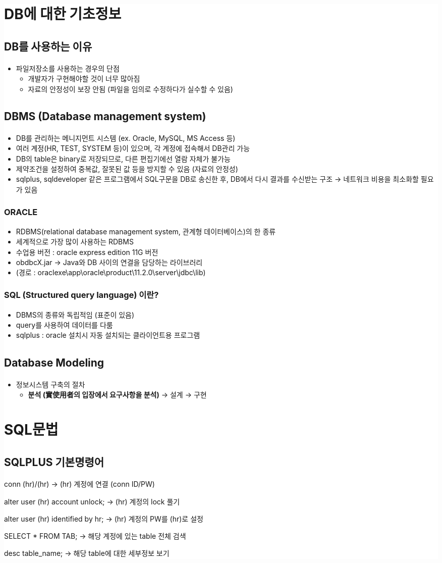 

# DB에 대한 기초정보

## DB를 사용하는 이유

- 파일저장소를 사용하는 경우의 단점
    - 개발자가 구현해야할 것이 너무 많아짐
    - 자료의 안정성이 보장 안됨 (파일을 임의로 수정하다가 실수할 수 있음)

## DBMS (Database management system)

- DB를 관리하는 메니지먼트 시스템 (ex. Oracle, MySQL, MS Access 등)
- 여러 계정(HR, TEST, SYSTEM 등)이 있으며, 각 계정에 접속해서 DB관리 가능
- DB의 table은 binary로 저장되므로, 다른 편집기에선 열람 자체가 불가능
- 제약조건을 설정하여 중복값, 잘못된 값 등을 방지할 수 있음 (자료의 안정성)
- sqlplus, sqldeveloper 같은 프로그램에서 SQL구문을 DB로 송신한 후, DB에서 다시 결과를 수신받는 구조 → 네트워크 비용을 최소화할 필요가 있음

### ORACLE

- RDBMS(relational database management system, 관계형 데이터베이스)의 한 종류
- 세계적으로 가장 많이 사용하는 RDBMS
- 수업용 버전 : oracle express edition 11G 버전
- obdbcX.jar → Java와 DB 사이의 연결을 담당하는 라이브러리
- (경로 : oraclexe\app\oracle\product\11.2.0\server\jdbc\lib)

### SQL (Structured query language) 이란?

- DBMS의 종류와 독립적임 (표준이 있음)
- query를 사용하여 데이터를 다룸
- sqlplus : oracle 설치시 자동 설치되는 클라이언트용 프로그램

## Database Modeling

- 정보시스템 구축의 절차
    - **분석 (實使用者의 입장에서 요구사항을 분석)** → 설계 → 구현

# SQL문법

## SQLPLUS 기본명령어

conn (hr)/(hr) → (hr) 계정에 연결 (conn ID/PW)

alter user (hr) account unlock; → (hr) 계정의 lock 풀기

alter user (hr) identified by hr; → (hr) 계정의 PW를 (hr)로 설정

SELECT * FROM TAB; → 해당 계정에 있는 table 전체 검색

desc table_name; → 해당 table에 대한 세부정보 보기
